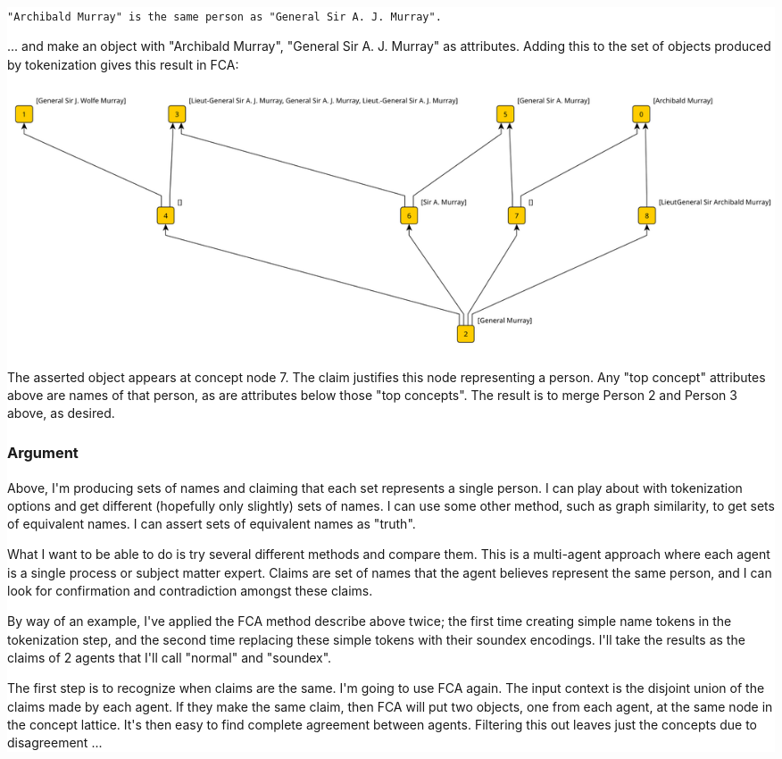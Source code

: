     "Archibald Murray" is the same person as "General Sir A. J. Murray".

... and make an object with "Archibald Murray", "General Sir A. J. Murray" as attributes. Adding this to the set of objects produced by tokenization
gives this result in FCA:

![A concept lattice - with asserted object](names-fca2.svg)

The asserted object appears at concept node 7. The claim justifies this node representing a person. Any "top concept" attributes above are
names of that person, as are attributes below those "top concepts". The result is to merge Person 2 and Person 3 above, as desired.

### Argument

Above, I'm producing sets of names and claiming that each set represents a single person. I can play about with tokenization options and
get different (hopefully only slightly) sets of names. I can use some other method, such as graph similarity, to get sets of equivalent names.
I can assert sets of equivalent names as "truth".

What I want to be able to do is try several different methods and compare them. This is a multi-agent approach where
each agent is a single process or subject matter expert. Claims are set of names that the agent believes represent the same person,
and I can look for confirmation and contradiction amongst these claims.

By way of an example, I've applied the FCA method describe above twice; the first time creating simple name tokens in the tokenization step,
and the second time replacing these simple tokens with their soundex encodings. I'll take the results as the claims of 2 agents that 
I'll call "normal" and "soundex". 

The first step is to recognize when claims are the same. I'm going to use FCA again. The input context is the disjoint union of the
claims made by each agent. If they make the same claim, then FCA will put two objects, one from each agent, at the same node in the concept
lattice. It's then easy to find complete agreement between agents. Filtering this out leaves just the concepts due to disagreement ...
